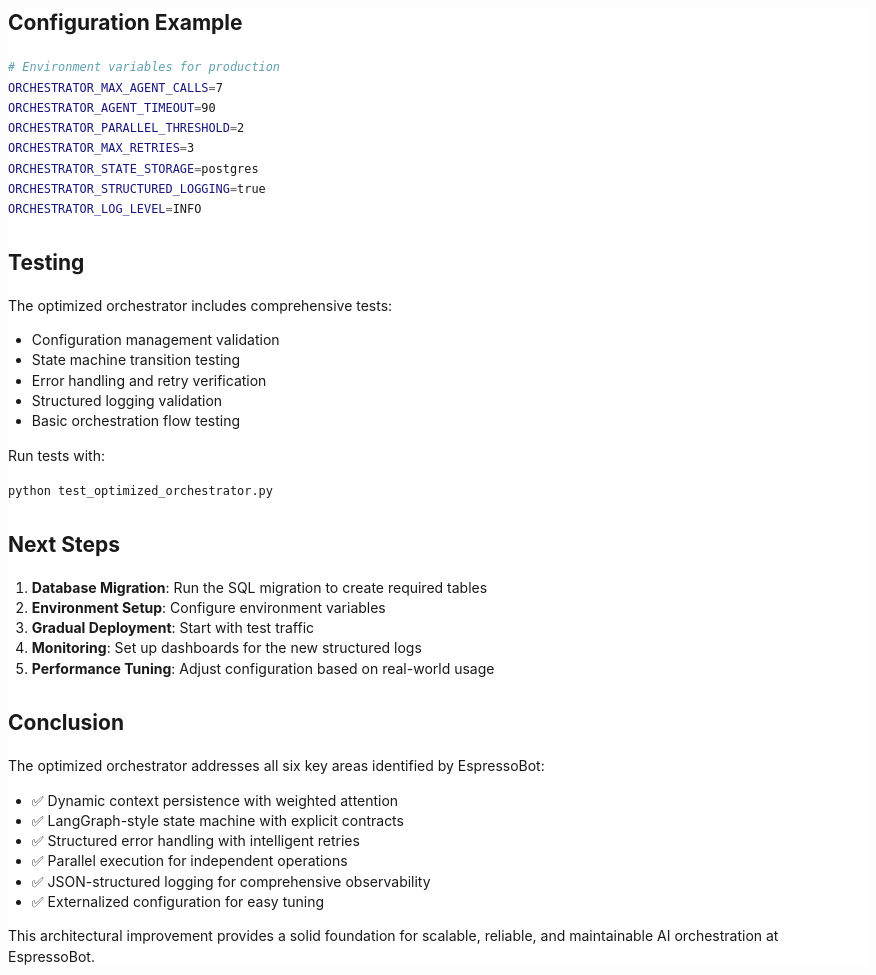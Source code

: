 ## Configuration Example

```bash
# Environment variables for production
ORCHESTRATOR_MAX_AGENT_CALLS=7
ORCHESTRATOR_AGENT_TIMEOUT=90
ORCHESTRATOR_PARALLEL_THRESHOLD=2
ORCHESTRATOR_MAX_RETRIES=3
ORCHESTRATOR_STATE_STORAGE=postgres
ORCHESTRATOR_STRUCTURED_LOGGING=true
ORCHESTRATOR_LOG_LEVEL=INFO
```

## Testing

The optimized orchestrator includes comprehensive tests:
- Configuration management validation
- State machine transition testing
- Error handling and retry verification
- Structured logging validation
- Basic orchestration flow testing

Run tests with:
```bash
python test_optimized_orchestrator.py
```

## Next Steps

1. **Database Migration**: Run the SQL migration to create required tables
2. **Environment Setup**: Configure environment variables
3. **Gradual Deployment**: Start with test traffic
4. **Monitoring**: Set up dashboards for the new structured logs
5. **Performance Tuning**: Adjust configuration based on real-world usage

## Conclusion

The optimized orchestrator addresses all six key areas identified by EspressoBot:
- ✅ Dynamic context persistence with weighted attention
- ✅ LangGraph-style state machine with explicit contracts
- ✅ Structured error handling with intelligent retries
- ✅ Parallel execution for independent operations
- ✅ JSON-structured logging for comprehensive observability
- ✅ Externalized configuration for easy tuning

This architectural improvement provides a solid foundation for scalable, reliable, and maintainable AI orchestration at EspressoBot.